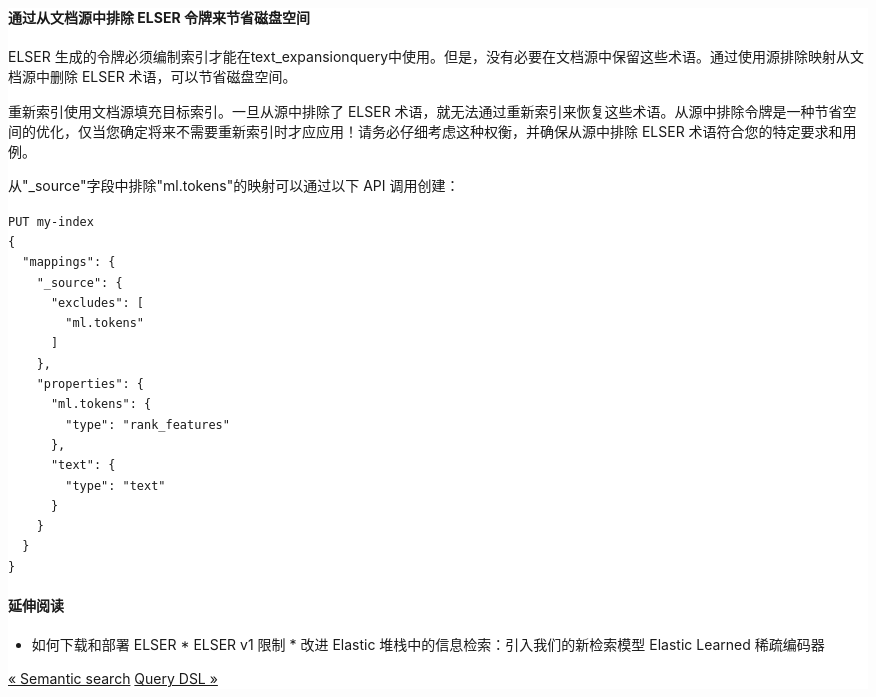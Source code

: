 #### 通过从文档源中排除 ELSER 令牌来节省磁盘空间

ELSER 生成的令牌必须编制索引才能在text_expansionquery中使用。但是，没有必要在文档源中保留这些术语。通过使用源排除映射从文档源中删除 ELSER 术语，可以节省磁盘空间。

重新索引使用文档源填充目标索引。一旦从源中排除了 ELSER 术语，就无法通过重新索引来恢复这些术语。从源中排除令牌是一种节省空间的优化，仅当您确定将来不需要重新索引时才应应用！请务必仔细考虑这种权衡，并确保从源中排除 ELSER 术语符合您的特定要求和用例。

从"_source"字段中排除"ml.tokens"的映射可以通过以下 API 调用创建：

    
    
    PUT my-index
    {
      "mappings": {
        "_source": {
          "excludes": [
            "ml.tokens"
          ]
        },
        "properties": {
          "ml.tokens": {
            "type": "rank_features"
          },
          "text": {
            "type": "text"
          }
        }
      }
    }

#### 延伸阅读

* 如何下载和部署 ELSER * ELSER v1 限制 * 改进 Elastic 堆栈中的信息检索：引入我们的新检索模型 Elastic Learned 稀疏编码器

[« Semantic search](semantic-search.md) [Query DSL »](query-dsl.md)
